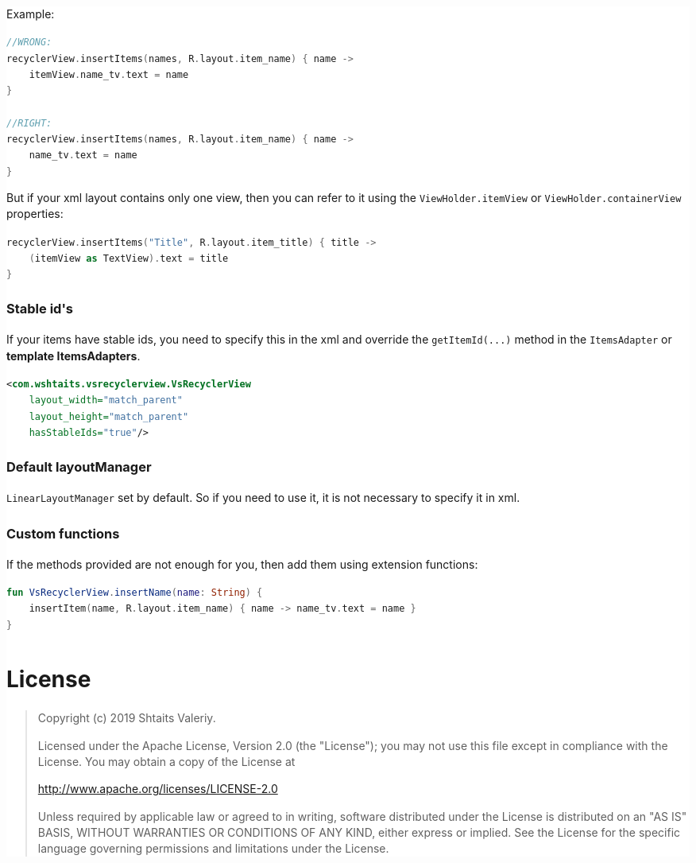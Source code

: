 Example:
```kotlin
//WRONG:
recyclerView.insertItems(names, R.layout.item_name) { name ->
    itemView.name_tv.text = name
}

//RIGHT:
recyclerView.insertItems(names, R.layout.item_name) { name ->
    name_tv.text = name
}
```
But if your xml layout contains only one view, then you can refer to it using the `ViewHolder.itemView` or `ViewHolder.containerView` properties:
```kotlin
recyclerView.insertItems("Title", R.layout.item_title) { title ->
    (itemView as TextView).text = title
}
```

### Stable id's
If your items have stable ids, you need to specify this in the xml and override the `getItemId(...)` method in the `ItemsAdapter` or **template ItemsAdapters**.
```xml
<com.wshtaits.vsrecyclerview.VsRecyclerView
    layout_width="match_parent"
    layout_height="match_parent"
    hasStableIds="true"/>
```

### Default layoutManager
`LinearLayoutManager` set by default. So if you need to use it, it is not necessary to specify it in xml.

### Custom functions
If the methods provided are not enough for you, then add them using extension functions:
```kotlin
fun VsRecyclerView.insertName(name: String) {
    insertItem(name, R.layout.item_name) { name -> name_tv.text = name }
}
```

# License
>Copyright (c) 2019 Shtaits Valeriy.
>
>Licensed under the Apache License, Version 2.0 (the "License");
>you may not use this file except in compliance with the License.
>You may obtain a copy of the License at
>
>http://www.apache.org/licenses/LICENSE-2.0
>
>Unless required by applicable law or agreed to in writing, software
>distributed under the License is distributed on an "AS IS" BASIS,
>WITHOUT WARRANTIES OR CONDITIONS OF ANY KIND, either express or implied.
>See the License for the specific language governing permissions and
>limitations under the License.
